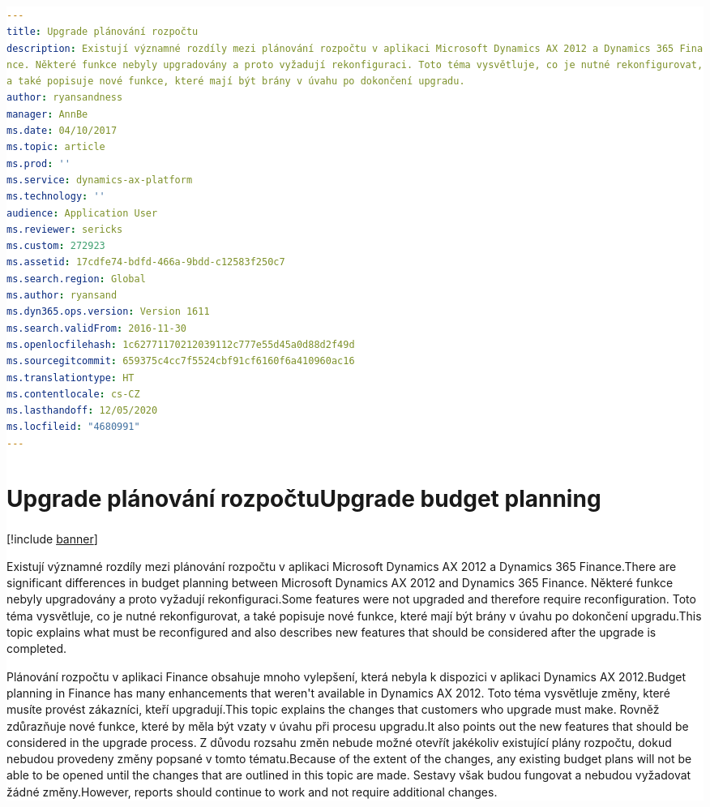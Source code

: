 ```yaml
---
title: Upgrade plánování rozpočtu
description: Existují významné rozdíly mezi plánování rozpočtu v aplikaci Microsoft Dynamics AX 2012 a Dynamics 365 Finance. Některé funkce nebyly upgradovány a proto vyžadují rekonfiguraci. Toto téma vysvětluje, co je nutné rekonfigurovat, a také popisuje nové funkce, které mají být brány v úvahu po dokončení upgradu.
author: ryansandness
manager: AnnBe
ms.date: 04/10/2017
ms.topic: article
ms.prod: ''
ms.service: dynamics-ax-platform
ms.technology: ''
audience: Application User
ms.reviewer: sericks
ms.custom: 272923
ms.assetid: 17cdfe74-bdfd-466a-9bdd-c12583f250c7
ms.search.region: Global
ms.author: ryansand
ms.dyn365.ops.version: Version 1611
ms.search.validFrom: 2016-11-30
ms.openlocfilehash: 1c62771170212039112c777e55d45a0d88d2f49d
ms.sourcegitcommit: 659375c4cc7f5524cbf91cf6160f6a410960ac16
ms.translationtype: HT
ms.contentlocale: cs-CZ
ms.lasthandoff: 12/05/2020
ms.locfileid: "4680991"
---
```

# <a name="upgrade-budget-planning"></a><span data-ttu-id="62da1-105">Upgrade plánování rozpočtu</span><span class="sxs-lookup"><span data-stu-id="62da1-105">Upgrade budget planning</span></span>

[!include [banner](../includes/banner.md)]

<span data-ttu-id="62da1-106">Existují významné rozdíly mezi plánování rozpočtu v aplikaci Microsoft Dynamics AX 2012 a Dynamics 365 Finance.</span><span class="sxs-lookup"><span data-stu-id="62da1-106">There are significant differences in budget planning between Microsoft Dynamics AX 2012 and Dynamics 365 Finance.</span></span> <span data-ttu-id="62da1-107">Některé funkce nebyly upgradovány a proto vyžadují rekonfiguraci.</span><span class="sxs-lookup"><span data-stu-id="62da1-107">Some features were not upgraded and therefore require reconfiguration.</span></span> <span data-ttu-id="62da1-108">Toto téma vysvětluje, co je nutné rekonfigurovat, a také popisuje nové funkce, které mají být brány v úvahu po dokončení upgradu.</span><span class="sxs-lookup"><span data-stu-id="62da1-108">This topic explains what must be reconfigured and also describes new features that should be considered after the upgrade is completed.</span></span>  

<span data-ttu-id="62da1-109">Plánování rozpočtu v aplikaci Finance obsahuje mnoho vylepšení, která nebyla k dispozici v aplikaci Dynamics AX 2012.</span><span class="sxs-lookup"><span data-stu-id="62da1-109">Budget planning in Finance has many enhancements that weren't available in Dynamics AX 2012.</span></span> <span data-ttu-id="62da1-110">Toto téma vysvětluje změny, které musíte provést zákazníci, kteří upgradují.</span><span class="sxs-lookup"><span data-stu-id="62da1-110">This topic explains the changes that customers who upgrade must make.</span></span> <span data-ttu-id="62da1-111">Rovněž zdůrazňuje nové funkce, které by měla být vzaty v úvahu při procesu upgradu.</span><span class="sxs-lookup"><span data-stu-id="62da1-111">It also points out the new features that should be considered in the upgrade process.</span></span> <span data-ttu-id="62da1-112">Z důvodu rozsahu změn nebude možné otevřít jakékoliv existující plány rozpočtu, dokud nebudou provedeny změny popsané v tomto tématu.</span><span class="sxs-lookup"><span data-stu-id="62da1-112">Because of the extent of the changes, any existing budget plans will not be able to be opened until the changes that are outlined in this topic are made.</span></span> <span data-ttu-id="62da1-113">Sestavy však budou fungovat a nebudou vyžadovat žádné změny.</span><span class="sxs-lookup"><span data-stu-id="62da1-113">However, reports should continue to work and not require additional changes.</span></span>
